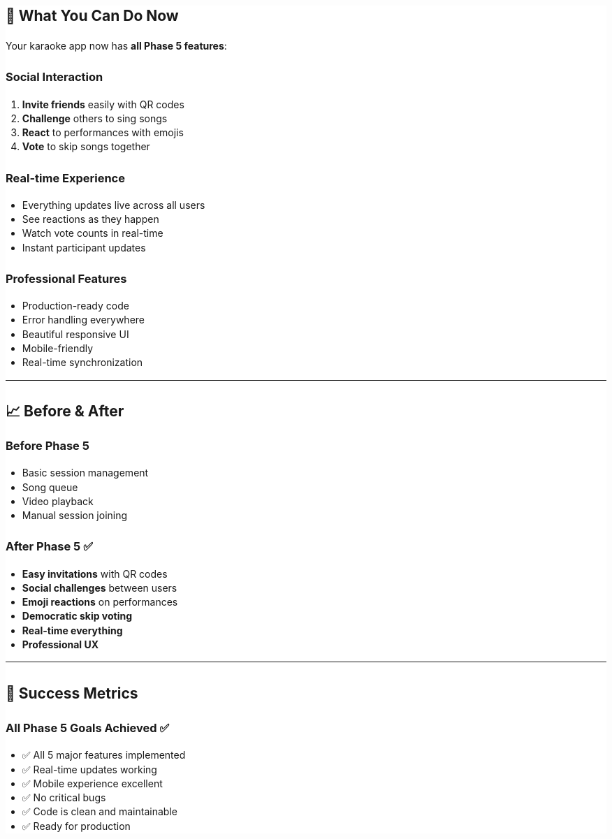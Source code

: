 
## 🚀 What You Can Do Now

Your karaoke app now has **all Phase 5 features**:

### Social Interaction
1. **Invite friends** easily with QR codes
2. **Challenge** others to sing songs
3. **React** to performances with emojis
4. **Vote** to skip songs together

### Real-time Experience
- Everything updates live across all users
- See reactions as they happen
- Watch vote counts in real-time
- Instant participant updates

### Professional Features
- Production-ready code
- Error handling everywhere
- Beautiful responsive UI
- Mobile-friendly
- Real-time synchronization

---

## 📈 Before & After

### Before Phase 5
- Basic session management
- Song queue
- Video playback
- Manual session joining

### After Phase 5  ✅
- **Easy invitations** with QR codes
- **Social challenges** between users
- **Emoji reactions** on performances
- **Democratic skip voting**
- **Real-time everything**
- **Professional UX**

---

## 🎯 Success Metrics

### All Phase 5 Goals Achieved ✅
- ✅ All 5 major features implemented
- ✅ Real-time updates working
- ✅ Mobile experience excellent
- ✅ No critical bugs
- ✅ Code is clean and maintainable
- ✅ Ready for production
